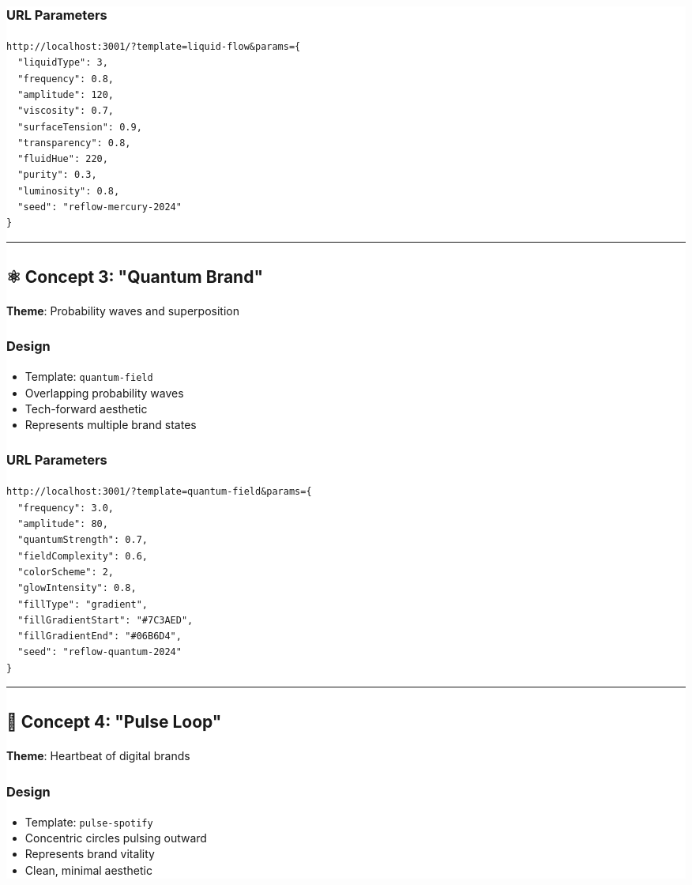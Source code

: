 ### URL Parameters
```
http://localhost:3001/?template=liquid-flow&params={
  "liquidType": 3,
  "frequency": 0.8,
  "amplitude": 120,
  "viscosity": 0.7,
  "surfaceTension": 0.9,
  "transparency": 0.8,
  "fluidHue": 220,
  "purity": 0.3,
  "luminosity": 0.8,
  "seed": "reflow-mercury-2024"
}
```

---

## ⚛️ Concept 3: "Quantum Brand"
**Theme**: Probability waves and superposition

### Design
- Template: `quantum-field`
- Overlapping probability waves
- Tech-forward aesthetic
- Represents multiple brand states

### URL Parameters
```
http://localhost:3001/?template=quantum-field&params={
  "frequency": 3.0,
  "amplitude": 80,
  "quantumStrength": 0.7,
  "fieldComplexity": 0.6,
  "colorScheme": 2,
  "glowIntensity": 0.8,
  "fillType": "gradient",
  "fillGradientStart": "#7C3AED",
  "fillGradientEnd": "#06B6D4",
  "seed": "reflow-quantum-2024"
}
```

---

## 🔄 Concept 4: "Pulse Loop"
**Theme**: Heartbeat of digital brands

### Design
- Template: `pulse-spotify`
- Concentric circles pulsing outward
- Represents brand vitality
- Clean, minimal aesthetic
